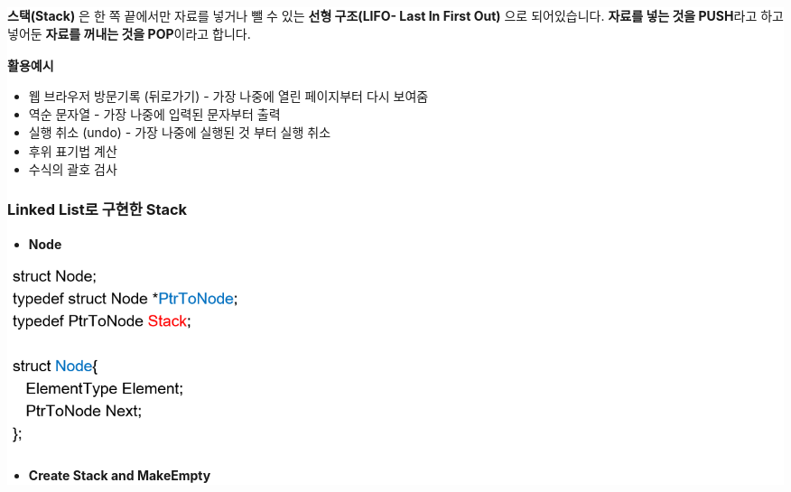 **스택(Stack)** 은 한 쪽 끝에서만 자료를 넣거나 뺄 수 있는 **선형 구조(LIFO- Last In First Out)** 으로 되어있습니다. **자료를 넣는 것을 PUSH**라고 하고 넣어둔 **자료를 꺼내는 것을 POP**이라고 합니다.



**활용예시**

- 웹 브라우저 방문기록 (뒤로가기) - 가장 나중에 열린 페이지부터 다시 보여줌
- 역순 문자열 - 가장 나중에 입력된 문자부터 출력
- 실행 취소 (undo) - 가장 나중에 실행된 것 부터 실행 취소
- 후위 표기법 계산
- 수식의 괄호 검사



### Linked List로 구현한 Stack

* **Node**

<img src="./assets/Stack1.PNG" width="30%" height="30%">

<br>

* **Create Stack  and MakeEmpty**
